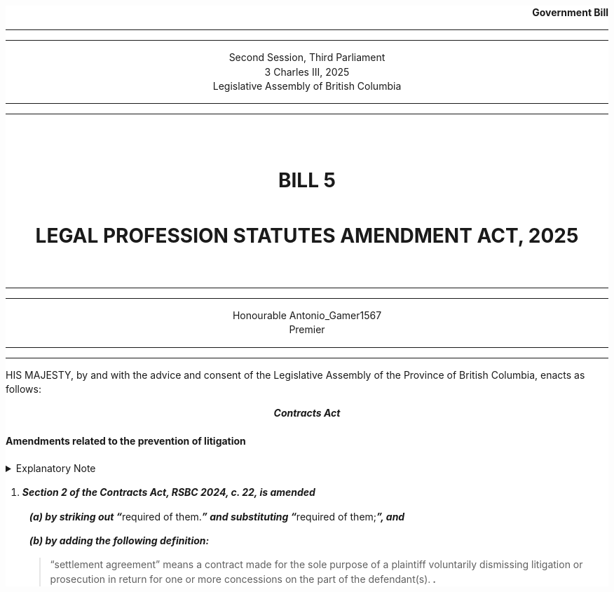 <div align="right">

**Government Bill**

</div>

<div align="center">

<hr />
<hr />

Second Session, Third Parliament  
3 Charles III, 2025  
Legislative Assembly of British Columbia  

<hr />
<hr />

<br />

<h1>BILL 5</h1>
<h1>LEGAL PROFESSION STATUTES AMENDMENT ACT, 2025</h1>

<br />

<hr />
<hr />

Honourable Antonio_Gamer1567  
Premier

<hr />
<hr />

</div>

HIS MAJESTY, by and with the advice and consent of the Legislative Assembly of the Province of British Columbia, enacts as follows:

<div align="center">
<strong><i>Contracts Act</i></strong>
</div>

#### Amendments related to the prevention of litigation

<details><summary>Explanatory Note</summary></details>

<strong><i>

1. Section 2 of the Contracts Act, RSBC 2024, c. 22, is amended

    &nbsp;&nbsp;&nbsp;(a) by striking out “</i></strong>required of them.<strong><i>” and substituting “</i></strong>required of them;<strong><i>”, and

    &nbsp;&nbsp;&nbsp;(b) by adding the following definition:

    > </i></strong>“settlement agreement” means a contract made for the sole purpose of a plaintiff voluntarily dismissing litigation or prosecution in return for one or more concessions on the part of the defendant(s).<strong><i> .

</i></strong>
